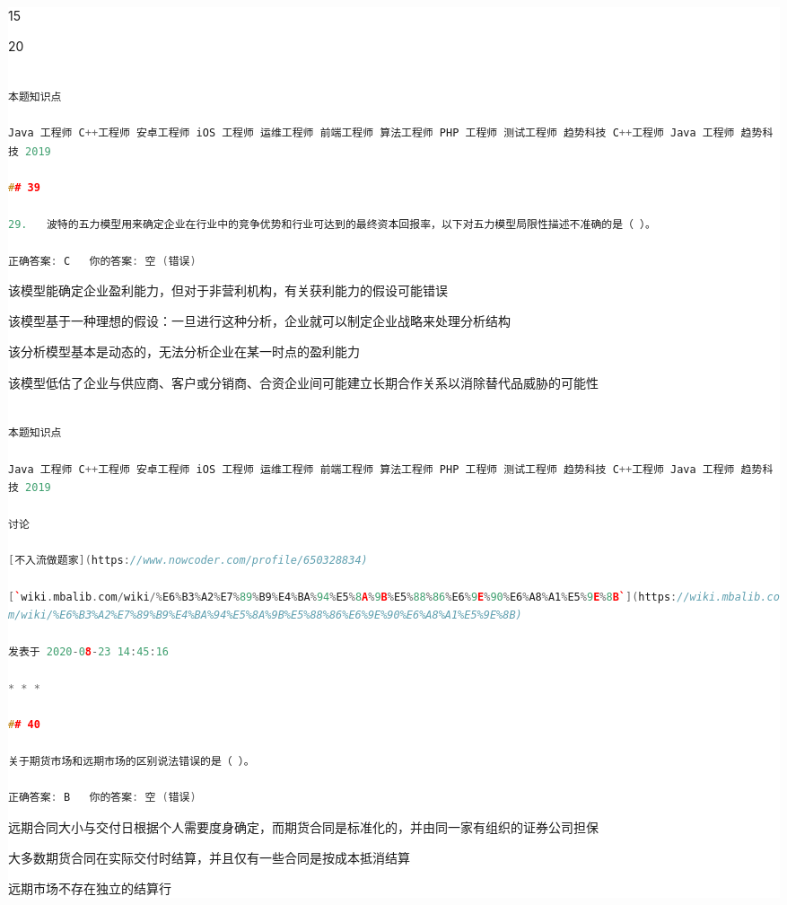 15
```cpp

```
20
```cpp

本题知识点

Java 工程师 C++工程师 安卓工程师 iOS 工程师 运维工程师 前端工程师 算法工程师 PHP 工程师 测试工程师 趋势科技 C++工程师 Java 工程师 趋势科技 2019

## 39

29.   波特的五力模型用来确定企业在行业中的竞争优势和行业可达到的最终资本回报率，以下对五力模型局限性描述不准确的是（ ）。

正确答案: C   你的答案: 空 (错误)

```
该模型能确定企业盈利能力，但对于非营利机构，有关获利能力的假设可能错误
```cpp

```
该模型基于一种理想的假设：一旦进行这种分析，企业就可以制定企业战略来处理分析结构
```cpp

```
该分析模型基本是动态的，无法分析企业在某一时点的盈利能力
```cpp

```
该模型低估了企业与供应商、客户或分销商、合资企业间可能建立长期合作关系以消除替代品威胁的可能性
```cpp

本题知识点

Java 工程师 C++工程师 安卓工程师 iOS 工程师 运维工程师 前端工程师 算法工程师 PHP 工程师 测试工程师 趋势科技 C++工程师 Java 工程师 趋势科技 2019

讨论

[不入流做题家](https://www.nowcoder.com/profile/650328834)

[`wiki.mbalib.com/wiki/%E6%B3%A2%E7%89%B9%E4%BA%94%E5%8A%9B%E5%88%86%E6%9E%90%E6%A8%A1%E5%9E%8B`](https://wiki.mbalib.com/wiki/%E6%B3%A2%E7%89%B9%E4%BA%94%E5%8A%9B%E5%88%86%E6%9E%90%E6%A8%A1%E5%9E%8B)

发表于 2020-08-23 14:45:16

* * *

## 40

关于期货市场和远期市场的区别说法错误的是（ ）。

正确答案: B   你的答案: 空 (错误)

```
远期合同大小与交付日根据个人需要度身确定，而期货合同是标准化的，并由同一家有组织的证券公司担保
```cpp

```
大多数期货合同在实际交付时结算，并且仅有一些合同是按成本抵消结算
```cpp

```
远期市场不存在独立的结算行
```cpp

```